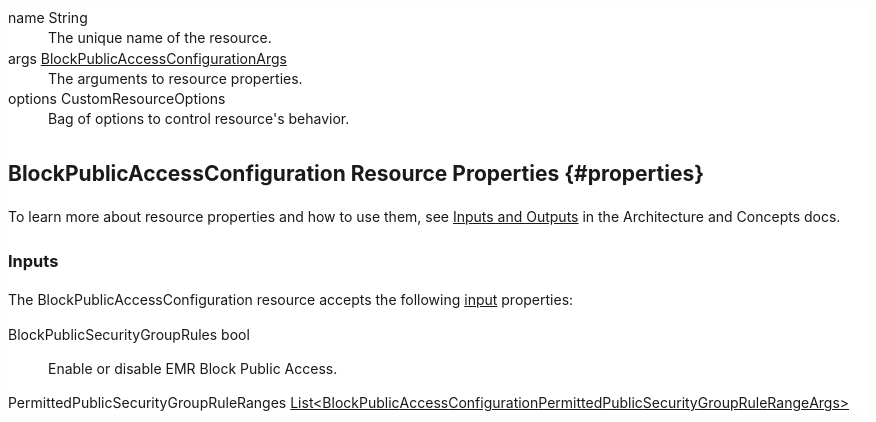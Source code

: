 </pulumi-choosable>
</div>

<div>
<pulumi-choosable type="language" values="java">

<dl class="resources-properties"><dt
        class="property-required" title="Required">
        <span>name</span>
        <span class="property-indicator"></span>
        <span class="property-type">String</span>
    </dt>
    <dd>The unique name of the resource.</dd><dt
        class="property-required" title="Required">
        <span>args</span>
        <span class="property-indicator"></span>
        <span class="property-type"><a href="#inputs">BlockPublicAccessConfigurationArgs</a></span>
    </dt>
    <dd>The arguments to resource properties.</dd><dt
        class="property-optional" title="Optional">
        <span>options</span>
        <span class="property-indicator"></span>
        <span class="property-type">CustomResourceOptions</span>
    </dt>
    <dd>Bag of options to control resource&#39;s behavior.</dd></dl>

</pulumi-choosable>
</div>

## BlockPublicAccessConfiguration Resource Properties {#properties}

To learn more about resource properties and how to use them, see [Inputs and Outputs](/docs/intro/concepts/inputs-outputs) in the Architecture and Concepts docs.

### Inputs

The BlockPublicAccessConfiguration resource accepts the following [input](/docs/intro/concepts/inputs-outputs) properties:



<div>
<pulumi-choosable type="language" values="csharp">
<dl class="resources-properties"><dt class="property-required property-replacement"
            title="Required">
        <span id="blockpublicsecuritygrouprules_csharp">
<a data-swiftype-name="resource-property" data-swiftype-type="text" href="#blockpublicsecuritygrouprules_csharp" style="color: inherit; text-decoration: inherit;">Block<wbr>Public<wbr>Security<wbr>Group<wbr>Rules</a>
</span>
        <span class="property-indicator"></span>
        <span class="property-type">bool</span>
    </dt>
    <dd><p>Enable or disable EMR Block Public Access.</p>
</dd><dt class="property-optional property-replacement"
            title="Optional">
        <span id="permittedpublicsecuritygroupruleranges_csharp">
<a data-swiftype-name="resource-property" data-swiftype-type="text" href="#permittedpublicsecuritygroupruleranges_csharp" style="color: inherit; text-decoration: inherit;">Permitted<wbr>Public<wbr>Security<wbr>Group<wbr>Rule<wbr>Ranges</a>
</span>
        <span class="property-indicator"></span>
        <span class="property-type"><a href="#blockpublicaccessconfigurationpermittedpublicsecuritygrouprulerange">List&lt;Block<wbr>Public<wbr>Access<wbr>Configuration<wbr>Permitted<wbr>Public<wbr>Security<wbr>Group<wbr>Rule<wbr>Range<wbr>Args&gt;</a></span>